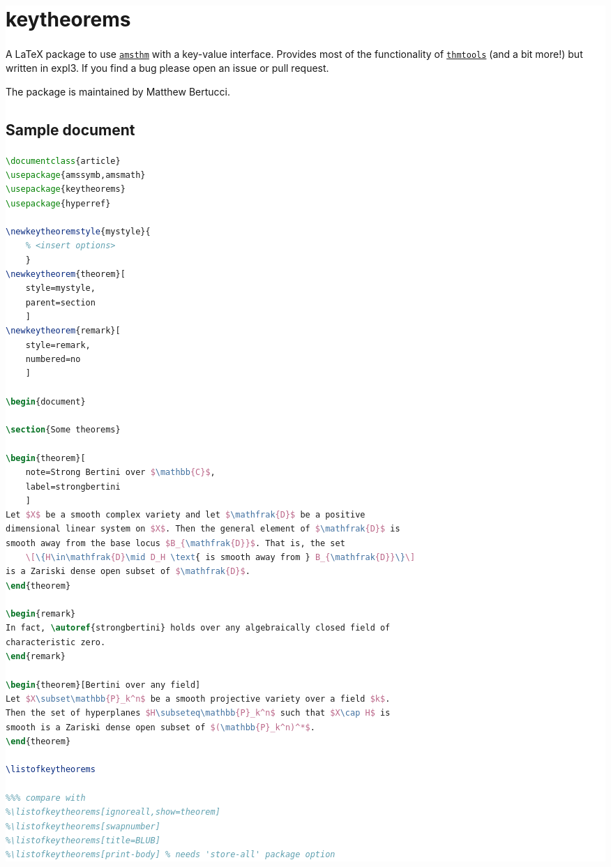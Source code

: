 # keytheorems

A LaTeX package to use [`amsthm`](https://www.ctan.org/pkg/amsthm)
with a key-value interface.
Provides most of the functionality of [`thmtools`](https://www.ctan.org/pkg/thmtools) (and a bit more!) but written in expl3.
If you find a bug please open an issue or pull request.

The package is maintained by Matthew Bertucci.

## Sample document
```tex
\documentclass{article}
\usepackage{amssymb,amsmath}
\usepackage{keytheorems}
\usepackage{hyperref}

\newkeytheoremstyle{mystyle}{
    % <insert options>
    }
\newkeytheorem{theorem}[
    style=mystyle,
    parent=section
    ]
\newkeytheorem{remark}[
    style=remark,
    numbered=no
    ]

\begin{document}

\section{Some theorems}

\begin{theorem}[
    note=Strong Bertini over $\mathbb{C}$,
    label=strongbertini
    ]
Let $X$ be a smooth complex variety and let $\mathfrak{D}$ be a positive
dimensional linear system on $X$. Then the general element of $\mathfrak{D}$ is
smooth away from the base locus $B_{\mathfrak{D}}$. That is, the set
    \[\{H\in\mathfrak{D}\mid D_H \text{ is smooth away from } B_{\mathfrak{D}}\}\]
is a Zariski dense open subset of $\mathfrak{D}$.
\end{theorem}

\begin{remark}
In fact, \autoref{strongbertini} holds over any algebraically closed field of
characteristic zero.
\end{remark}

\begin{theorem}[Bertini over any field]
Let $X\subset\mathbb{P}_k^n$ be a smooth projective variety over a field $k$.
Then the set of hyperplanes $H\subseteq\mathbb{P}_k^n$ such that $X\cap H$ is
smooth is a Zariski dense open subset of $(\mathbb{P}_k^n)^*$.
\end{theorem}

\listofkeytheorems

%%% compare with
%\listofkeytheorems[ignoreall,show=theorem]
%\listofkeytheorems[swapnumber]
%\listofkeytheorems[title=BLUB]
%\listofkeytheorems[print-body] % needs 'store-all' package option
```